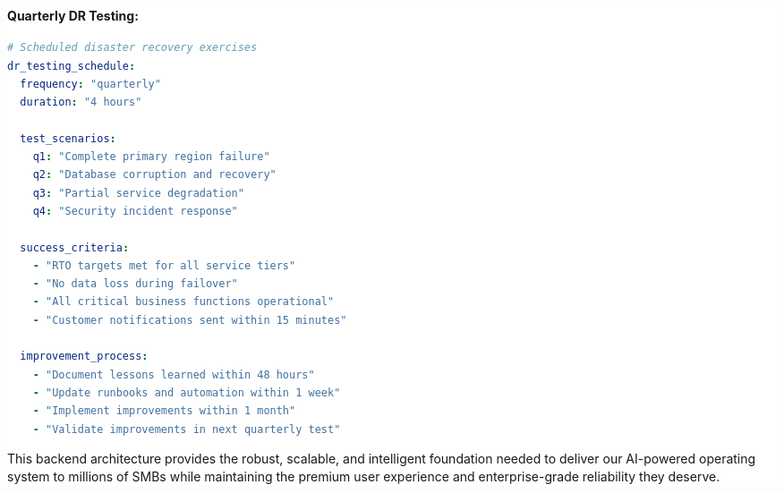 **Quarterly DR Testing:**
```yaml
# Scheduled disaster recovery exercises
dr_testing_schedule:
  frequency: "quarterly"
  duration: "4 hours"
  
  test_scenarios:
    q1: "Complete primary region failure"
    q2: "Database corruption and recovery"
    q3: "Partial service degradation"
    q4: "Security incident response"
    
  success_criteria:
    - "RTO targets met for all service tiers"
    - "No data loss during failover"
    - "All critical business functions operational"
    - "Customer notifications sent within 15 minutes"
    
  improvement_process:
    - "Document lessons learned within 48 hours"
    - "Update runbooks and automation within 1 week"
    - "Implement improvements within 1 month"
    - "Validate improvements in next quarterly test"
```

This backend architecture provides the robust, scalable, and intelligent foundation needed to deliver our AI-powered operating system to millions of SMBs while maintaining the premium user experience and enterprise-grade reliability they deserve.
